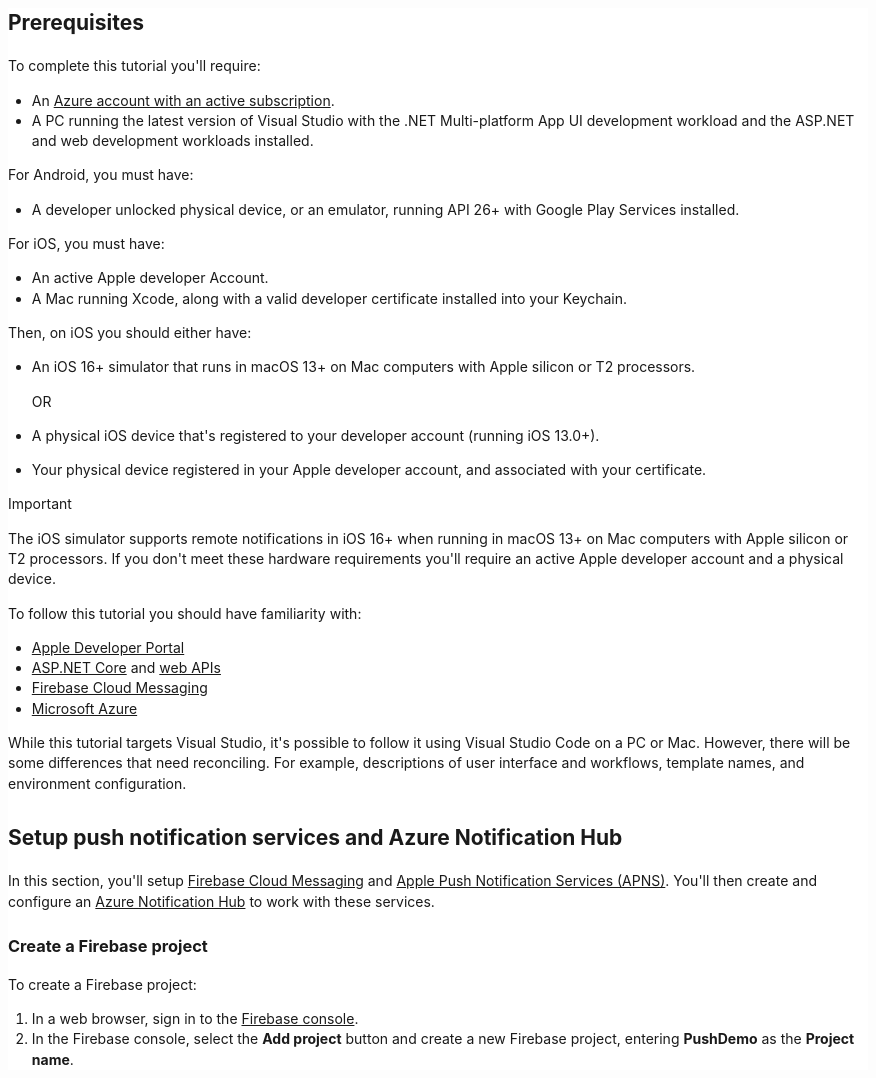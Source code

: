 ## Prerequisites

To complete this tutorial you'll require:

- An [Azure account with an active subscription](https://azure.microsoft.com/free/dotnet/).
- A PC running the latest version of Visual Studio with the .NET Multi-platform App UI development workload and the ASP.NET and web development workloads installed.

For Android, you must have:

- A developer unlocked physical device, or an emulator, running API 26+ with Google Play Services installed.

For iOS, you must have:

- An active Apple developer Account.
- A Mac running Xcode, along with a valid developer certificate installed into your Keychain.

Then, on iOS you should either have:

- An iOS 16+ simulator that runs in macOS 13+ on Mac computers with Apple silicon or T2 processors.

  OR

- A physical iOS device that's registered to your developer account (running iOS 13.0+).
- Your physical device registered in your Apple developer account, and associated with your certificate.

> [!IMPORTANT]
> The iOS simulator supports remote notifications in iOS 16+ when running in macOS 13+ on Mac computers with Apple silicon or T2 processors. If you don't meet these hardware requirements you'll require an active Apple developer account and a physical device.

To follow this tutorial you should have familiarity with:

- [Apple Developer Portal](https://developer.apple.com)
- [ASP.NET Core](/aspnet/core/introduction-to-aspnet-core) and [web APIs](/aspnet/core/web-api)
- [Firebase Cloud Messaging](https://firebase.google.com/docs/cloud-messaging)
- [Microsoft Azure](https://portal.azure.com)

While this tutorial targets Visual Studio, it's possible to follow it using Visual Studio Code on a PC or Mac. However, there will be some differences that need reconciling. For example, descriptions of user interface and workflows, template names, and environment configuration.

## Setup push notification services and Azure Notification Hub

In this section, you'll setup [Firebase Cloud Messaging](https://firebase.google.com/docs/cloud-messaging) and [Apple Push Notification Services (APNS)](https://developer.apple.com/documentation/usernotifications). You'll then create and configure an [Azure Notification Hub](/azure/notification-hubs/) to work with these services.

### Create a Firebase project

To create a Firebase project:

1. In a web browser, sign in to the [Firebase console](https://console.firebase.google.com/).
1. In the Firebase console, select the **Add project** button and create a new Firebase project, entering **PushDemo** as the **Project name**.
